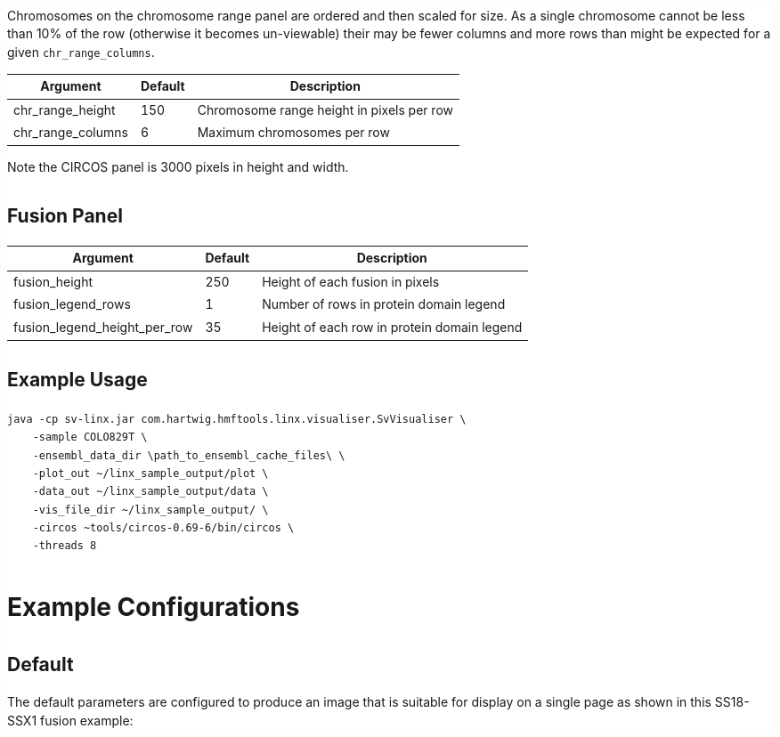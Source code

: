 Chromosomes on the chromosome range panel are ordered and then scaled for size. As a single chromosome cannot be less than 10% of the row 
(otherwise it becomes un-viewable) their may be fewer columns and more rows than might be expected for a given `chr_range_columns`. 

Argument | Default | Description 
---|---|---
chr_range_height| 150 | Chromosome range height in pixels per row
chr_range_columns| 6 | Maximum chromosomes per row

Note the CIRCOS panel is 3000 pixels in height and width.

## Fusion Panel

Argument | Default | Description 
---|---|---
fusion_height| 250 | Height of each fusion in pixels
fusion_legend_rows| 1 | Number of rows in protein domain legend
fusion_legend_height_per_row| 35 | Height of each row in protein domain legend 


## Example Usage

```
java -cp sv-linx.jar com.hartwig.hmftools.linx.visualiser.SvVisualiser \
    -sample COLO829T \
    -ensembl_data_dir \path_to_ensembl_cache_files\ \
    -plot_out ~/linx_sample_output/plot \
    -data_out ~/linx_sample_output/data \
    -vis_file_dir ~/linx_sample_output/ \
    -circos ~tools/circos-0.69-6/bin/circos \
    -threads 8
```

# Example Configurations

## Default

The default parameters are configured to produce an image that is suitable for display on a single page as shown in this SS18-SSX1 fusion example:

<p align="center">